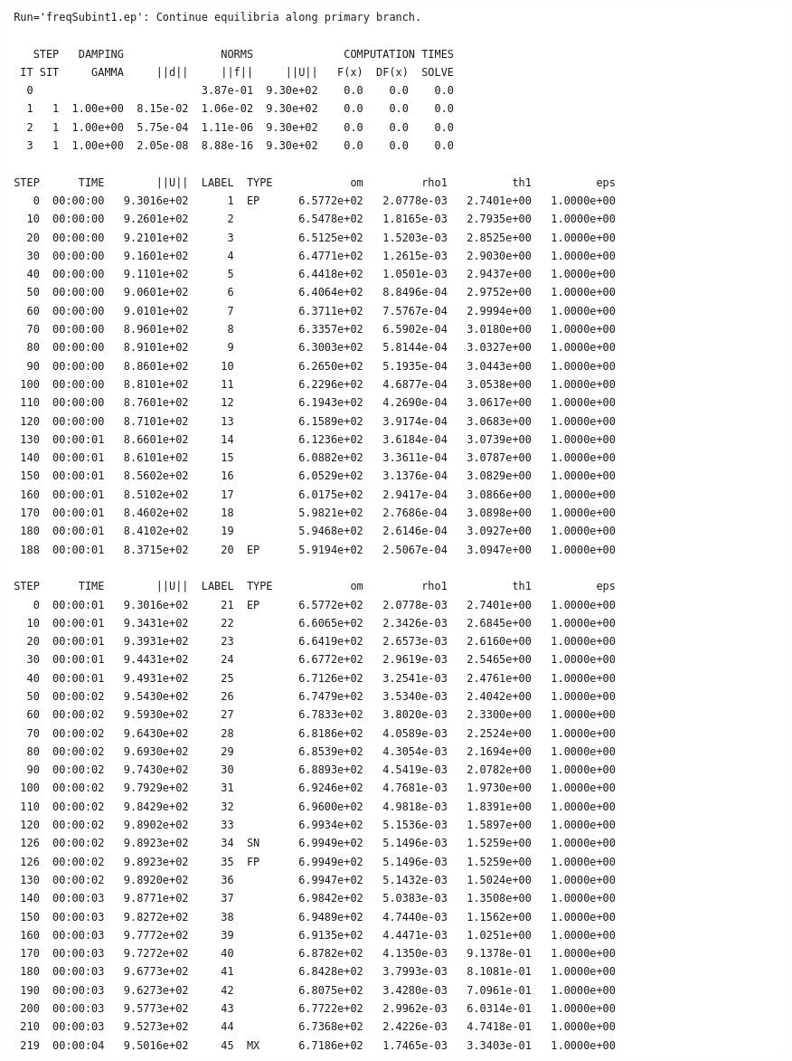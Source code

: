 ```text:Output
 Run='freqSubint1.ep': Continue equilibria along primary branch.

    STEP   DAMPING               NORMS              COMPUTATION TIMES
  IT SIT     GAMMA     ||d||     ||f||     ||U||   F(x)  DF(x)  SOLVE
   0                          3.87e-01  9.30e+02    0.0    0.0    0.0
   1   1  1.00e+00  8.15e-02  1.06e-02  9.30e+02    0.0    0.0    0.0
   2   1  1.00e+00  5.75e-04  1.11e-06  9.30e+02    0.0    0.0    0.0
   3   1  1.00e+00  2.05e-08  8.88e-16  9.30e+02    0.0    0.0    0.0

 STEP      TIME        ||U||  LABEL  TYPE            om         rho1          th1          eps
    0  00:00:00   9.3016e+02      1  EP      6.5772e+02   2.0778e-03   2.7401e+00   1.0000e+00
   10  00:00:00   9.2601e+02      2          6.5478e+02   1.8165e-03   2.7935e+00   1.0000e+00
   20  00:00:00   9.2101e+02      3          6.5125e+02   1.5203e-03   2.8525e+00   1.0000e+00
   30  00:00:00   9.1601e+02      4          6.4771e+02   1.2615e-03   2.9030e+00   1.0000e+00
   40  00:00:00   9.1101e+02      5          6.4418e+02   1.0501e-03   2.9437e+00   1.0000e+00
   50  00:00:00   9.0601e+02      6          6.4064e+02   8.8496e-04   2.9752e+00   1.0000e+00
   60  00:00:00   9.0101e+02      7          6.3711e+02   7.5767e-04   2.9994e+00   1.0000e+00
   70  00:00:00   8.9601e+02      8          6.3357e+02   6.5902e-04   3.0180e+00   1.0000e+00
   80  00:00:00   8.9101e+02      9          6.3003e+02   5.8144e-04   3.0327e+00   1.0000e+00
   90  00:00:00   8.8601e+02     10          6.2650e+02   5.1935e-04   3.0443e+00   1.0000e+00
  100  00:00:00   8.8101e+02     11          6.2296e+02   4.6877e-04   3.0538e+00   1.0000e+00
  110  00:00:00   8.7601e+02     12          6.1943e+02   4.2690e-04   3.0617e+00   1.0000e+00
  120  00:00:00   8.7101e+02     13          6.1589e+02   3.9174e-04   3.0683e+00   1.0000e+00
  130  00:00:01   8.6601e+02     14          6.1236e+02   3.6184e-04   3.0739e+00   1.0000e+00
  140  00:00:01   8.6101e+02     15          6.0882e+02   3.3611e-04   3.0787e+00   1.0000e+00
  150  00:00:01   8.5602e+02     16          6.0529e+02   3.1376e-04   3.0829e+00   1.0000e+00
  160  00:00:01   8.5102e+02     17          6.0175e+02   2.9417e-04   3.0866e+00   1.0000e+00
  170  00:00:01   8.4602e+02     18          5.9821e+02   2.7686e-04   3.0898e+00   1.0000e+00
  180  00:00:01   8.4102e+02     19          5.9468e+02   2.6146e-04   3.0927e+00   1.0000e+00
  188  00:00:01   8.3715e+02     20  EP      5.9194e+02   2.5067e-04   3.0947e+00   1.0000e+00

 STEP      TIME        ||U||  LABEL  TYPE            om         rho1          th1          eps
    0  00:00:01   9.3016e+02     21  EP      6.5772e+02   2.0778e-03   2.7401e+00   1.0000e+00
   10  00:00:01   9.3431e+02     22          6.6065e+02   2.3426e-03   2.6845e+00   1.0000e+00
   20  00:00:01   9.3931e+02     23          6.6419e+02   2.6573e-03   2.6160e+00   1.0000e+00
   30  00:00:01   9.4431e+02     24          6.6772e+02   2.9619e-03   2.5465e+00   1.0000e+00
   40  00:00:01   9.4931e+02     25          6.7126e+02   3.2541e-03   2.4761e+00   1.0000e+00
   50  00:00:02   9.5430e+02     26          6.7479e+02   3.5340e-03   2.4042e+00   1.0000e+00
   60  00:00:02   9.5930e+02     27          6.7833e+02   3.8020e-03   2.3300e+00   1.0000e+00
   70  00:00:02   9.6430e+02     28          6.8186e+02   4.0589e-03   2.2524e+00   1.0000e+00
   80  00:00:02   9.6930e+02     29          6.8539e+02   4.3054e-03   2.1694e+00   1.0000e+00
   90  00:00:02   9.7430e+02     30          6.8893e+02   4.5419e-03   2.0782e+00   1.0000e+00
  100  00:00:02   9.7929e+02     31          6.9246e+02   4.7681e-03   1.9730e+00   1.0000e+00
  110  00:00:02   9.8429e+02     32          6.9600e+02   4.9818e-03   1.8391e+00   1.0000e+00
  120  00:00:02   9.8902e+02     33          6.9934e+02   5.1536e-03   1.5897e+00   1.0000e+00
  126  00:00:02   9.8923e+02     34  SN      6.9949e+02   5.1496e-03   1.5259e+00   1.0000e+00
  126  00:00:02   9.8923e+02     35  FP      6.9949e+02   5.1496e-03   1.5259e+00   1.0000e+00
  130  00:00:02   9.8920e+02     36          6.9947e+02   5.1432e-03   1.5024e+00   1.0000e+00
  140  00:00:03   9.8771e+02     37          6.9842e+02   5.0383e-03   1.3508e+00   1.0000e+00
  150  00:00:03   9.8272e+02     38          6.9489e+02   4.7440e-03   1.1562e+00   1.0000e+00
  160  00:00:03   9.7772e+02     39          6.9135e+02   4.4471e-03   1.0251e+00   1.0000e+00
  170  00:00:03   9.7272e+02     40          6.8782e+02   4.1350e-03   9.1378e-01   1.0000e+00
  180  00:00:03   9.6773e+02     41          6.8428e+02   3.7993e-03   8.1081e-01   1.0000e+00
  190  00:00:03   9.6273e+02     42          6.8075e+02   3.4280e-03   7.0961e-01   1.0000e+00
  200  00:00:03   9.5773e+02     43          6.7722e+02   2.9962e-03   6.0314e-01   1.0000e+00
  210  00:00:03   9.5273e+02     44          6.7368e+02   2.4226e-03   4.7418e-01   1.0000e+00
  219  00:00:04   9.5016e+02     45  MX      6.7186e+02   1.7465e-03   3.3403e-01   1.0000e+00
```
